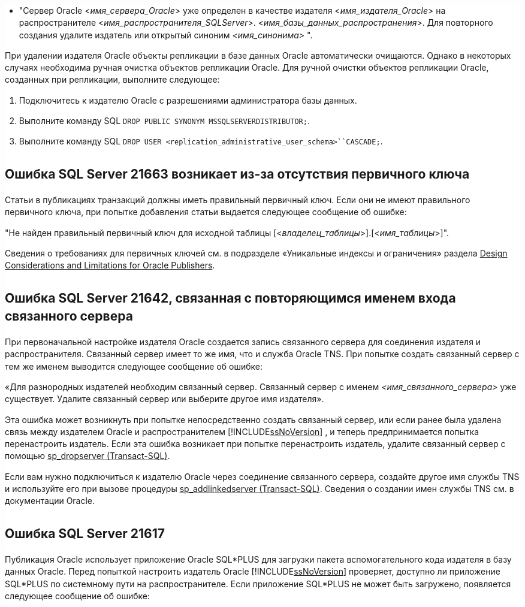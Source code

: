 -   "Сервер Oracle \<*имя_сервера_Oracle*> уже определен в качестве издателя \<*имя_издателя_Oracle*> на распространителе \<*имя_распространителя_SQLServer*>. *\<имя_базы_данных_распространения*>. Для повторного создания удалите издатель или открытый синоним *\<имя_синонима>* ".  
  
 При удалении издателя Oracle объекты репликации в базе данных Oracle автоматически очищаются. Однако в некоторых случаях необходима ручная очистка объектов репликации Oracle. Для ручной очистки объектов репликации Oracle, созданных при репликации, выполните следующее:  
  
1.  Подключитесь к издателю Oracle с разрешениями администратора базы данных.  
  
2.  Выполните команду SQL `DROP PUBLIC SYNONYM MSSQLSERVERDISTRIBUTOR;`.  
  
3.  Выполните команду SQL `DROP USER <replication_administrative_user_schema>``CASCADE;`.  
  
## <a name="sql-server-error-21663-is-raised-regarding-the-lack-of-a-primary-key"></a>Ошибка SQL Server 21663 возникает из-за отсутствия первичного ключа  
 Статьи в публикациях транзакций должны иметь правильный первичный ключ. Если они не имеют правильного первичного ключа, при попытке добавления статьи выдается следующее сообщение об ошибке:  
  
 "Не найден правильный первичный ключ для исходной таблицы [\<*владелец_таблицы*>].[\<*имя_таблицы*>]".  
  
 Сведения о требованиях для первичных ключей см. в подразделе «Уникальные индексы и ограничения» раздела [Design Considerations and Limitations for Oracle Publishers](design-considerations-and-limitations-for-oracle-publishers.md).  
  
## <a name="sql-server-error-21642-is-raised-regarding-a-duplicate-linked-server-login"></a>Ошибка SQL Server 21642, связанная с повторяющимся именем входа связанного сервера  
 При первоначальной настройке издателя Oracle создается запись связанного сервера для соединения издателя и распространителя. Связанный сервер имеет то же имя, что и служба Oracle TNS. При попытке создать связанный сервер с тем же именем выводится следующее сообщение об ошибке:  
  
 «Для разнородных издателей необходим связанный сервер. Связанный сервер с именем *\<имя_связанного_сервера>* уже существует. Удалите связанный сервер или выберите другое имя издателя».  
  
 Эта ошибка может возникнуть при попытке непосредственно создать связанный сервер, или если ранее была удалена связь между издателем Oracle и распространителем [!INCLUDE[ssNoVersion](../../../includes/ssnoversion-md.md)] , и теперь предпринимается попытка перенастроить издатель. Если эта ошибка возникает при попытке перенастроить издатель, удалите связанный сервер с помощью [sp_dropserver (Transact-SQL)](/sql/relational-databases/system-stored-procedures/sp-dropserver-transact-sql).  
  
 Если вам нужно подключиться к издателю Oracle через соединение связанного сервера, создайте другое имя службы TNS и используйте его при вызове процедуры [sp_addlinkedserver (Transact-SQL)](/sql/relational-databases/system-stored-procedures/sp-addlinkedserver-transact-sql). Сведения о создании имен службы TNS см. в документации Oracle.  
  
## <a name="sql-server-error-21617-is-raised"></a>Ошибка SQL Server 21617  
 Публикация Oracle использует приложение Oracle SQL\*PLUS для загрузки пакета вспомогательного кода издателя в базу данных Oracle. Перед попыткой настроить издатель Oracle [!INCLUDE[ssNoVersion](../../../includes/ssnoversion-md.md)] проверяет, доступно ли приложение SQL\*PLUS по системному пути на распространителе. Если приложение SQL\*PLUS не может быть загружено, появляется следующее сообщение об ошибке:  
  